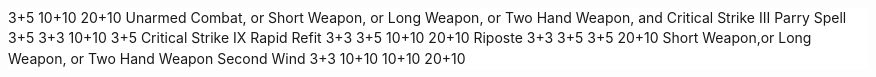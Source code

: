    <td>3+5
   </td>
   <td>10+10
   </td>
   <td>20+10
   </td>
   <td>Unarmed Combat, or Short Weapon, or Long Weapon, or Two Hand Weapon, and Critical Strike III
   </td>
  </tr>
  <tr>
   <td>Parry Spell
   </td>
   <td>3+5
   </td>
   <td>3+3
   </td>
   <td>10+10
   </td>
   <td>3+5
   </td>
   <td>Critical Strike IX
   </td>
  </tr>
  <tr>
   <td>Rapid Refit
   </td>
   <td>3+3
   </td>
   <td>3+5
   </td>
   <td>10+10
   </td>
   <td>20+10
   </td>
   <td>
   </td>
  </tr>
  <tr>
   <td>Riposte
   </td>
   <td>3+3
   </td>
   <td>3+5
   </td>
   <td>3+5
   </td>
   <td>20+10
   </td>
   <td>Short Weapon,or Long Weapon, or Two Hand Weapon  
   </td>
  </tr>
  <tr>
   <td>Second Wind
   </td>
   <td>3+3
   </td>
   <td>10+10
   </td>
   <td>10+10
   </td>
   <td>20+10
   </td>
   <td>
   </td>